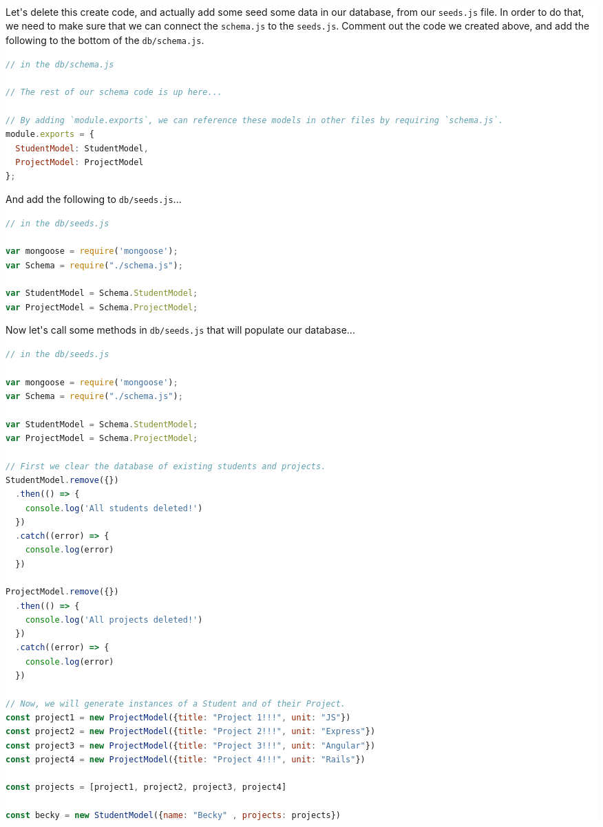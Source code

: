 Let's delete this create code, and actually add some seed some data in our database, from our `seeds.js` file. In order to do that, we need to make sure that we can connect the `schema.js` to the `seeds.js`. Comment out the code we created above, and add the following to the bottom of the `db/schema.js`.

```js
// in the db/schema.js

// The rest of our schema code is up here...

// By adding `module.exports`, we can reference these models in other files by requiring `schema.js`.
module.exports = {
  StudentModel: StudentModel,
  ProjectModel: ProjectModel
};
```

And add the following to `db/seeds.js`...

```js
// in the db/seeds.js

var mongoose = require('mongoose');
var Schema = require("./schema.js");

var StudentModel = Schema.StudentModel;
var ProjectModel = Schema.ProjectModel;
```

Now let's call some methods in `db/seeds.js` that will populate our database...

```js
// in the db/seeds.js

var mongoose = require('mongoose');
var Schema = require("./schema.js");

var StudentModel = Schema.StudentModel;
var ProjectModel = Schema.ProjectModel;

// First we clear the database of existing students and projects.
StudentModel.remove({})
  .then(() => {
    console.log('All students deleted!')
  })
  .catch((error) => {
    console.log(error)
  })

ProjectModel.remove({})
  .then(() => {
    console.log('All projects deleted!')
  })
  .catch((error) => {
    console.log(error)
  })

// Now, we will generate instances of a Student and of their Project.
const project1 = new ProjectModel({title: "Project 1!!!", unit: "JS"})
const project2 = new ProjectModel({title: "Project 2!!!", unit: "Express"})
const project3 = new ProjectModel({title: "Project 3!!!", unit: "Angular"})
const project4 = new ProjectModel({title: "Project 4!!!", unit: "Rails"})

const projects = [project1, project2, project3, project4]

const becky = new StudentModel({name: "Becky" , projects: projects})
```